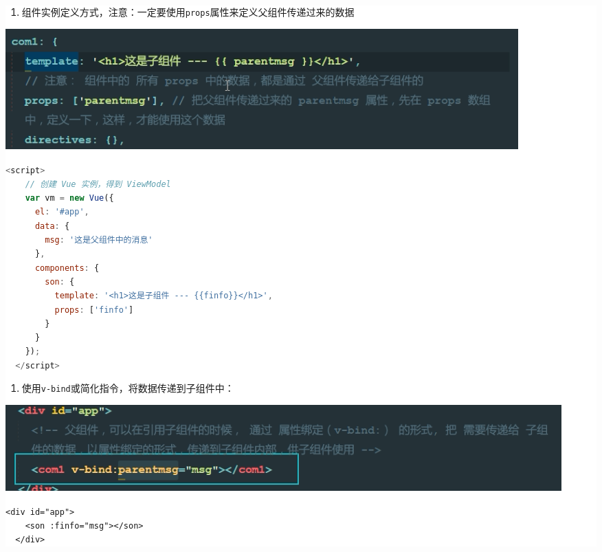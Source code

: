 1. 组件实例定义方式，注意：一定要使用`props`属性来定义父组件传递过来的数据

![1542205523517](assets/1542205523517.png)

```javascript
<script>
    // 创建 Vue 实例，得到 ViewModel
    var vm = new Vue({
      el: '#app',
      data: {
        msg: '这是父组件中的消息'
      },
      components: {
        son: {
          template: '<h1>这是子组件 --- {{finfo}}</h1>',
          props: ['finfo']
        }
      }
    });
  </script>
```

1. 使用`v-bind`或简化指令，将数据传递到子组件中：

![1542205346973](assets/1542205346973.png)

```
<div id="app">
    <son :finfo="msg"></son>
  </div>
```
